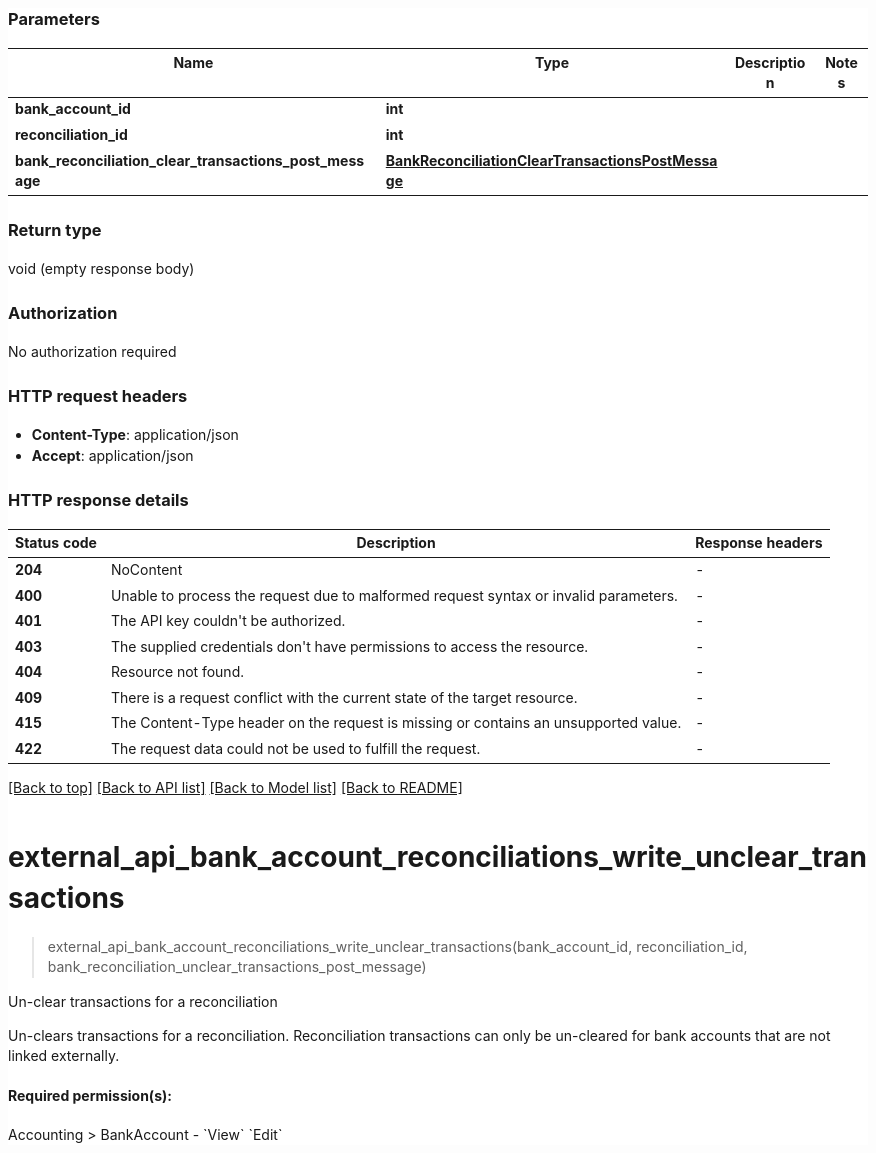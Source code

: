 ### Parameters


Name | Type | Description  | Notes
------------- | ------------- | ------------- | -------------
 **bank_account_id** | **int**|  | 
 **reconciliation_id** | **int**|  | 
 **bank_reconciliation_clear_transactions_post_message** | [**BankReconciliationClearTransactionsPostMessage**](BankReconciliationClearTransactionsPostMessage.md)|  | 

### Return type

void (empty response body)

### Authorization

No authorization required

### HTTP request headers

 - **Content-Type**: application/json
 - **Accept**: application/json

### HTTP response details

| Status code | Description | Response headers |
|-------------|-------------|------------------|
**204** | NoContent |  -  |
**400** | Unable to process the request due to malformed request syntax or invalid parameters. |  -  |
**401** | The API key couldn&#39;t be authorized. |  -  |
**403** | The supplied credentials don&#39;t have permissions to access the resource. |  -  |
**404** | Resource not found. |  -  |
**409** | There is a request conflict with the current state of the target resource. |  -  |
**415** | The Content-Type header on the request is missing or contains an unsupported value. |  -  |
**422** | The request data could not be used to fulfill the request. |  -  |

[[Back to top]](#) [[Back to API list]](../README.md#documentation-for-api-endpoints) [[Back to Model list]](../README.md#documentation-for-models) [[Back to README]](../README.md)

# **external_api_bank_account_reconciliations_write_unclear_transactions**
> external_api_bank_account_reconciliations_write_unclear_transactions(bank_account_id, reconciliation_id, bank_reconciliation_unclear_transactions_post_message)

Un-clear transactions for a reconciliation

Un-clears transactions for a reconciliation. Reconciliation transactions can only be un-cleared for bank accounts that are not linked externally.
            

<h4>Required permission(s):</h4><span class="permissionBlock">Accounting > BankAccount</span> - `View` `Edit`
